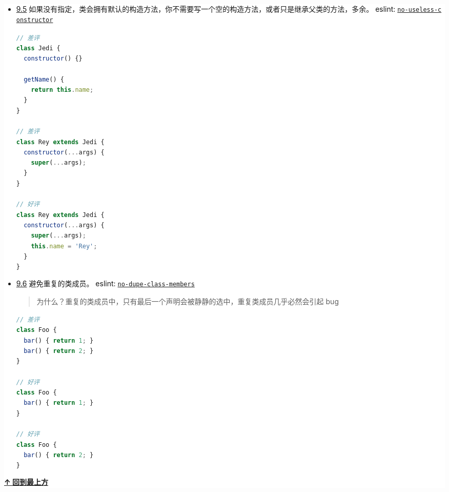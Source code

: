   <a name="constructors--no-useless"></a><a name="9.5"></a>
  - [9.5](#constructors--no-useless) 如果没有指定，类会拥有默认的构造方法，你不需要写一个空的构造方法，或者只是继承父类的方法，多余。 eslint: [`no-useless-constructor`](http://eslint.org/docs/rules/no-useless-constructor)

    ```javascript
    // 差评
    class Jedi {
      constructor() {}

      getName() {
        return this.name;
      }
    }

    // 差评
    class Rey extends Jedi {
      constructor(...args) {
        super(...args);
      }
    }

    // 好评
    class Rey extends Jedi {
      constructor(...args) {
        super(...args);
        this.name = 'Rey';
      }
    }
    ```

  <a name="classes--no-duplicate-members"></a>
  - [9.6](#classes--no-duplicate-members) 避免重复的类成员。 eslint: [`no-dupe-class-members`](http://eslint.org/docs/rules/no-dupe-class-members)

    > 为什么？重复的类成员中，只有最后一个声明会被静静的选中，重复类成员几乎必然会引起 bug

    ```javascript
    // 差评
    class Foo {
      bar() { return 1; }
      bar() { return 2; }
    }

    // 好评
    class Foo {
      bar() { return 1; }
    }

    // 好评
    class Foo {
      bar() { return 2; }
    }
    ```


**[↑ 回到最上方](#table-of-contents)**
